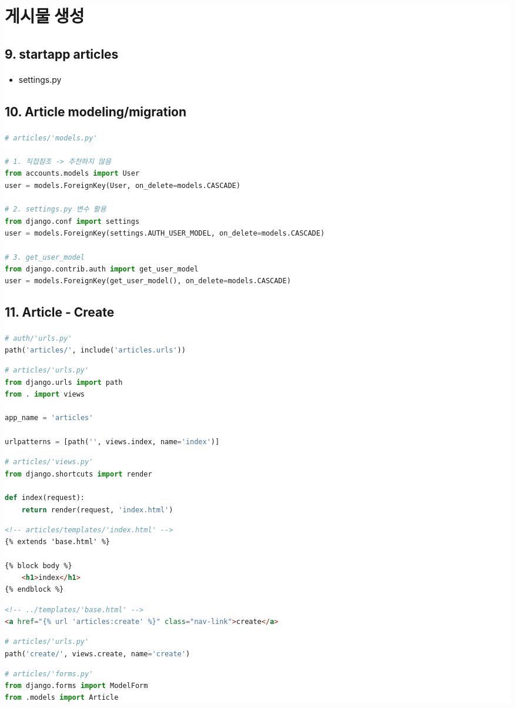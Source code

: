 # 게시물 생성

## 9. startapp articles
- settings.py

## 10. Article modeling/migration
```python
# articles/'models.py'

# 1. 직접참조 -> 추천하지 않음
from accounts.models import User
user = models.ForeignKey(User, on_delete=models.CASCADE)

# 2. settings.py 변수 활용
from django.conf import settings
user = models.ForeignKey(settings.AUTH_USER_MODEL, on_delete=models.CASCADE)

# 3. get_user_model
from django.contrib.auth import get_user_model
user = models.ForeignKey(get_user_model(), on_delete=models.CASCADE)
```

## 11. Article - Create
```python
# auth/'urls.py'
path('articles/', include('articles.urls'))
```
```python
# articles/'urls.py'
from django.urls import path
from . import views

app_name = 'articles'

urlpatterns = [path('', views.index, name='index')]
```
```python
# articles/'views.py'
from django.shortcuts import render

def index(request):
    return render(request, 'index.html')
```
```html
<!-- articles/templates/'index.html' -->
{% extends 'base.html' %}

{% block body %}
    <h1>index</h1>
{% endblock %}
```
```html
<!-- ../templates/'base.html' -->
<a href="{% url 'articles:create' %}" class="nav-link">create</a>
```
```python
# articles/'urls.py'
path('create/', views.create, name='create')
```
```python
# articles/'forms.py'
from django.forms import ModelForm
from .models import Article
```